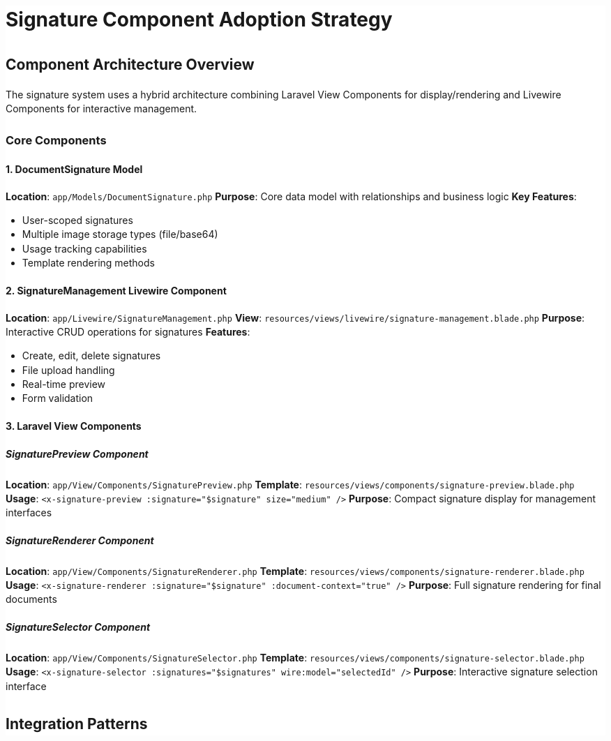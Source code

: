 # Signature Component Adoption Strategy

## Component Architecture Overview

The signature system uses a hybrid architecture combining Laravel View Components for display/rendering and Livewire Components for interactive management.

### Core Components

#### 1. DocumentSignature Model
**Location**: `app/Models/DocumentSignature.php`
**Purpose**: Core data model with relationships and business logic
**Key Features**:
- User-scoped signatures
- Multiple image storage types (file/base64)
- Usage tracking capabilities
- Template rendering methods

#### 2. SignatureManagement Livewire Component
**Location**: `app/Livewire/SignatureManagement.php`
**View**: `resources/views/livewire/signature-management.blade.php`
**Purpose**: Interactive CRUD operations for signatures
**Features**:
- Create, edit, delete signatures
- File upload handling
- Real-time preview
- Form validation

#### 3. Laravel View Components

##### SignaturePreview Component
**Location**: `app/View/Components/SignaturePreview.php`
**Template**: `resources/views/components/signature-preview.blade.php`
**Usage**: `<x-signature-preview :signature="$signature" size="medium" />`
**Purpose**: Compact signature display for management interfaces

##### SignatureRenderer Component
**Location**: `app/View/Components/SignatureRenderer.php`
**Template**: `resources/views/components/signature-renderer.blade.php`
**Usage**: `<x-signature-renderer :signature="$signature" :document-context="true" />`
**Purpose**: Full signature rendering for final documents

##### SignatureSelector Component
**Location**: `app/View/Components/SignatureSelector.php`
**Template**: `resources/views/components/signature-selector.blade.php`
**Usage**: `<x-signature-selector :signatures="$signatures" wire:model="selectedId" />`
**Purpose**: Interactive signature selection interface

## Integration Patterns
